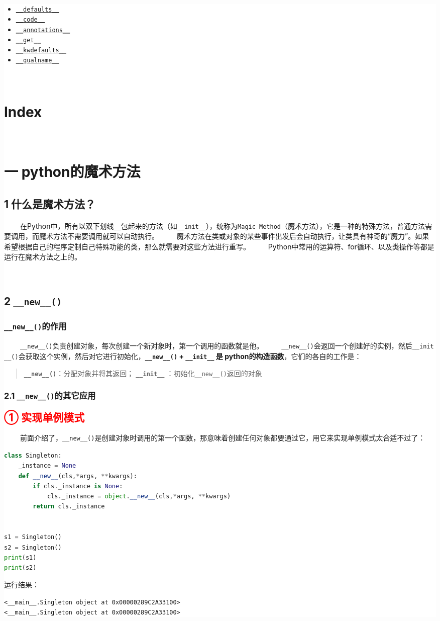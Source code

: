   - [`__defaults__`](#__defaults__)
  - [`__code__`](#__code__)
  - [`__annotations__`](#__annotations__)
  - [`__get__`](#__get__)
  - [`__kwdefaults__`](#__kwdefaults__)
  - [`__qualname__`](#__qualname__)






&emsp;
&emsp;
&emsp;
# Index





&emsp;
&emsp; 
# 一 python的魔术方法
## 1 什么是魔术方法？
&emsp;&emsp; 在Python中，所有以双下划线`__`包起来的方法（如`__init__`），统称为`Magic Method`（魔术方法），它是一种的特殊方法，普通方法需要调用，而魔术方法不需要调用就可以自动执行。
&emsp;&emsp; 魔术方法在类或对象的某些事件出发后会自动执行，让类具有神奇的“魔力”。如果希望根据自己的程序定制自己特殊功能的类，那么就需要对这些方法进行重写。
&emsp;&emsp; Python中常用的运算符、for循环、以及类操作等都是运行在魔术方法之上的。


&emsp;
## 2 `__new__()`
### `__new__()`的作用
&emsp;&emsp; `__new__()`负责创建对象，每次创建一个新对象时，第一个调用的函数就是他。
&emsp;&emsp; `__new__()`会返回一个创建好的实例，然后`__init__()`会获取这个实例，然后对它进行初始化，**`__new__()` + `__init__` 是 python的构造函数**，它们的各自的工作是：
> **`__new__()`**：分配对象并将其返回；
> **`__init__`** ：初始化`__new__()`返回的对象
> 

### 2.1 `__new__()`的其它应用
<span style="color:red; font-weight:bold; font-size:21px"> ① 实现单例模式 </span> 

&emsp;&emsp; 前面介绍了，`__new__()`是创建对象时调用的第一个函数，那意味着创建任何对象都要通过它，用它来实现单例模式太合适不过了：
```python
class Singleton:
    _instance = None
    def __new__(cls,*args, **kwargs):
        if cls._instance is None:
            cls._instance = object.__new__(cls,*args, **kwargs)
        return cls._instance


s1 = Singleton()
s2 = Singleton()
print(s1)
print(s2) 
```
运行结果：
```
<__main__.Singleton object at 0x00000289C2A33100>
<__main__.Singleton object at 0x00000289C2A33100>
```
